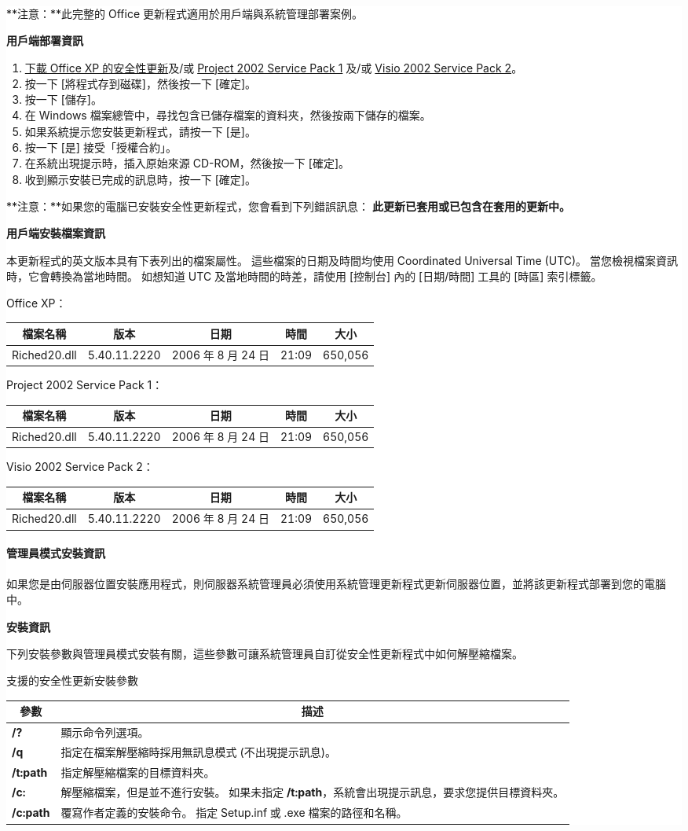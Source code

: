 **注意：**此完整的 Office 更新程式適用於用戶端與系統管理部署案例。

**用戶端部署資訊**  

1.  [下載 Office XP 的安全性更新](http://download.microsoft.com/download/7/b/6/7b6523ce-6b0c-423c-b047-b5be96e1bf39/officexp-kb920816-fullfile-enu.exe)及/或 [Project 2002 Service Pack 1](http://download.microsoft.com/download/1/e/3/1e38a043-492d-4421-9f68-b7fa55527c29/project2002-kb920816-fullfile-enu.exe) 及/或 [Visio 2002 Service Pack 2](http://download.microsoft.com/download/f/1/c/f1cfb1da-1c35-4a4f-a9d5-777b6ced7a24/visio2002-kb920816-fullfile-enu.exe)。
2.  按一下 \[將程式存到磁碟\]，然後按一下 \[確定\]。
3.  按一下 \[儲存\]。
4.  在 Windows 檔案總管中，尋找包含已儲存檔案的資料夾，然後按兩下儲存的檔案。
5.  如果系統提示您安裝更新程式，請按一下 \[是\]。
6.  按一下 \[是\] 接受「授權合約」。
7.  在系統出現提示時，插入原始來源 CD-ROM，然後按一下 \[確定\]。
8.  收到顯示安裝已完成的訊息時，按一下 \[確定\]。

**注意：**如果您的電腦已安裝安全性更新程式，您會看到下列錯誤訊息： **此更新已套用或已包含在套用的更新中。**  

**用戶端安裝檔案資訊**  

本更新程式的英文版本具有下表列出的檔案屬性。 這些檔案的日期及時間均使用 Coordinated Universal Time (UTC)。 當您檢視檔案資訊時，它會轉換為當地時間。 如想知道 UTC 及當地時間的時差，請使用 \[控制台\] 內的 \[日期/時間\] 工具的 \[時區\] 索引標籤。

Office XP：

| 檔案名稱     | 版本         | 日期               | 時間  | 大小    |
|--------------|--------------|--------------------|-------|---------|
| Riched20.dll | 5.40.11.2220 | 2006 年 8 月 24 日 | 21:09 | 650,056 |

Project 2002 Service Pack 1：

| 檔案名稱     | 版本         | 日期               | 時間  | 大小    |
|--------------|--------------|--------------------|-------|---------|
| Riched20.dll | 5.40.11.2220 | 2006 年 8 月 24 日 | 21:09 | 650,056 |

Visio 2002 Service Pack 2：

| 檔案名稱     | 版本         | 日期               | 時間  | 大小    |
|--------------|--------------|--------------------|-------|---------|
| Riched20.dll | 5.40.11.2220 | 2006 年 8 月 24 日 | 21:09 | 650,056 |

#### 管理員模式安裝資訊

如果您是由伺服器位置安裝應用程式，則伺服器系統管理員必須使用系統管理更新程式更新伺服器位置，並將該更新程式部署到您的電腦中。

**安裝資訊**  

下列安裝參數與管理員模式安裝有關，這些參數可讓系統管理員自訂從安全性更新程式中如何解壓縮檔案。

支援的安全性更新安裝參數

| 參數        | 描述                                                                                              |
|-------------|---------------------------------------------------------------------------------------------------|
| **/?**      | 顯示命令列選項。                                                                                  |
| **/q**      | 指定在檔案解壓縮時採用無訊息模式 (不出現提示訊息)。                                               |
| **/t:path** | 指定解壓縮檔案的目標資料夾。                                                                      |
| **/c:**     | 解壓縮檔案，但是並不進行安裝。 如果未指定 **/t:path**，系統會出現提示訊息，要求您提供目標資料夾。 |
| **/c:path** | 覆寫作者定義的安裝命令。 指定 Setup.inf 或 .exe 檔案的路徑和名稱。                                |

